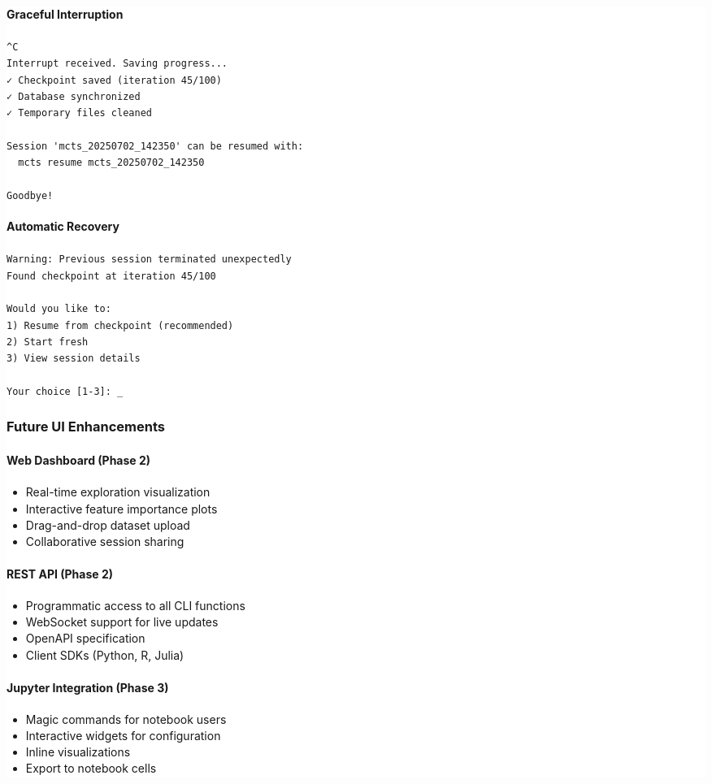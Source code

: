 #### Graceful Interruption
```
^C
Interrupt received. Saving progress...
✓ Checkpoint saved (iteration 45/100)
✓ Database synchronized
✓ Temporary files cleaned

Session 'mcts_20250702_142350' can be resumed with:
  mcts resume mcts_20250702_142350

Goodbye!
```

#### Automatic Recovery
```
Warning: Previous session terminated unexpectedly
Found checkpoint at iteration 45/100

Would you like to:
1) Resume from checkpoint (recommended)
2) Start fresh
3) View session details

Your choice [1-3]: _
```

### Future UI Enhancements

#### Web Dashboard (Phase 2)
- Real-time exploration visualization
- Interactive feature importance plots
- Drag-and-drop dataset upload
- Collaborative session sharing

#### REST API (Phase 2)
- Programmatic access to all CLI functions
- WebSocket support for live updates
- OpenAPI specification
- Client SDKs (Python, R, Julia)

#### Jupyter Integration (Phase 3)
- Magic commands for notebook users
- Interactive widgets for configuration
- Inline visualizations
- Export to notebook cells
